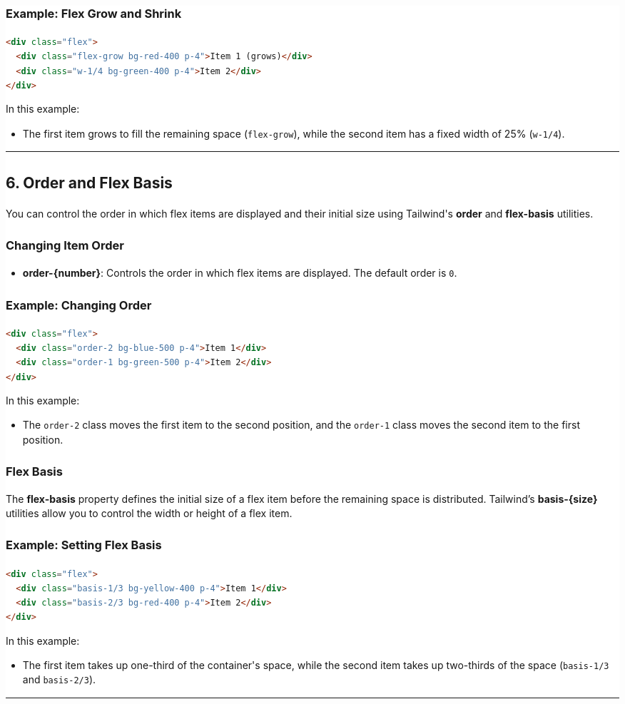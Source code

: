 ### Example: Flex Grow and Shrink

```html
<div class="flex">
  <div class="flex-grow bg-red-400 p-4">Item 1 (grows)</div>
  <div class="w-1/4 bg-green-400 p-4">Item 2</div>
</div>
```

In this example:
- The first item grows to fill the remaining space (`flex-grow`), while the second item has a fixed width of 25% (`w-1/4`).

---

## 6. Order and Flex Basis

You can control the order in which flex items are displayed and their initial size using Tailwind's **order** and **flex-basis** utilities.

### Changing Item Order
- **order-{number}**: Controls the order in which flex items are displayed. The default order is `0`.

### Example: Changing Order

```html
<div class="flex">
  <div class="order-2 bg-blue-500 p-4">Item 1</div>
  <div class="order-1 bg-green-500 p-4">Item 2</div>
</div>
```

In this example:
- The `order-2` class moves the first item to the second position, and the `order-1` class moves the second item to the first position.

### Flex Basis

The **flex-basis** property defines the initial size of a flex item before the remaining space is distributed. Tailwind’s **basis-{size}** utilities allow you to control the width or height of a flex item.

### Example: Setting Flex Basis

```html
<div class="flex">
  <div class="basis-1/3 bg-yellow-400 p-4">Item 1</div>
  <div class="basis-2/3 bg-red-400 p-4">Item 2</div>
</div>
```

In this example:
- The first item takes up one-third of the container's space, while the second item takes up two-thirds of the space (`basis-1/3` and `basis-2/3`).

---